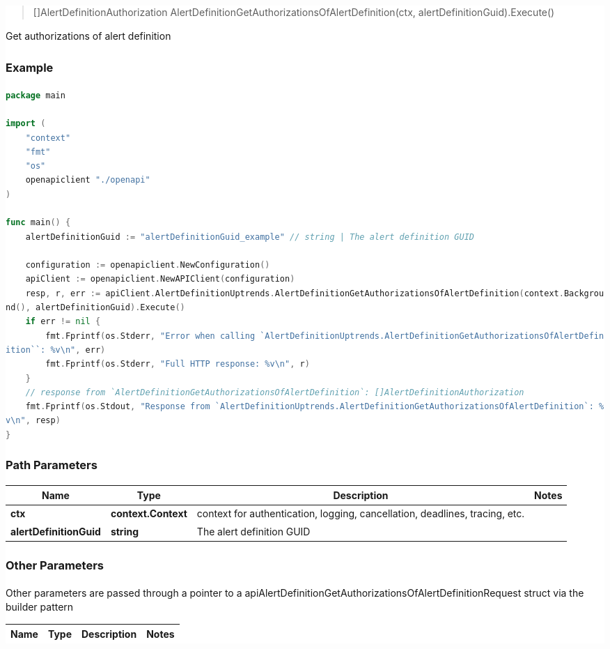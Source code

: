 > []AlertDefinitionAuthorization AlertDefinitionGetAuthorizationsOfAlertDefinition(ctx, alertDefinitionGuid).Execute()

Get authorizations of alert definition

### Example

```go
package main

import (
    "context"
    "fmt"
    "os"
    openapiclient "./openapi"
)

func main() {
    alertDefinitionGuid := "alertDefinitionGuid_example" // string | The alert definition GUID

    configuration := openapiclient.NewConfiguration()
    apiClient := openapiclient.NewAPIClient(configuration)
    resp, r, err := apiClient.AlertDefinitionUptrends.AlertDefinitionGetAuthorizationsOfAlertDefinition(context.Background(), alertDefinitionGuid).Execute()
    if err != nil {
        fmt.Fprintf(os.Stderr, "Error when calling `AlertDefinitionUptrends.AlertDefinitionGetAuthorizationsOfAlertDefinition``: %v\n", err)
        fmt.Fprintf(os.Stderr, "Full HTTP response: %v\n", r)
    }
    // response from `AlertDefinitionGetAuthorizationsOfAlertDefinition`: []AlertDefinitionAuthorization
    fmt.Fprintf(os.Stdout, "Response from `AlertDefinitionUptrends.AlertDefinitionGetAuthorizationsOfAlertDefinition`: %v\n", resp)
}
```

### Path Parameters


Name | Type | Description  | Notes
------------- | ------------- | ------------- | -------------
**ctx** | **context.Context** | context for authentication, logging, cancellation, deadlines, tracing, etc.
**alertDefinitionGuid** | **string** | The alert definition GUID | 

### Other Parameters

Other parameters are passed through a pointer to a apiAlertDefinitionGetAuthorizationsOfAlertDefinitionRequest struct via the builder pattern


Name | Type | Description  | Notes
------------- | ------------- | ------------- | -------------
